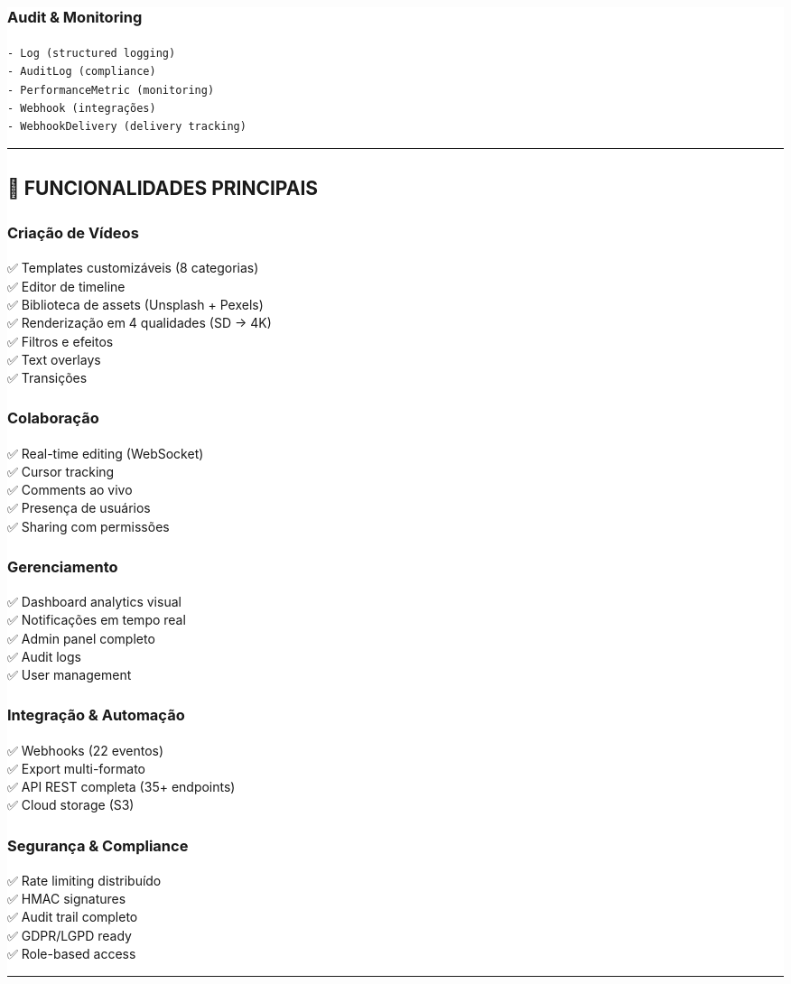 ### Audit & Monitoring
```prisma
- Log (structured logging)
- AuditLog (compliance)
- PerformanceMetric (monitoring)
- Webhook (integrações)
- WebhookDelivery (delivery tracking)
```

---

## 🎯 FUNCIONALIDADES PRINCIPAIS

### Criação de Vídeos
✅ Templates customizáveis (8 categorias)  
✅ Editor de timeline  
✅ Biblioteca de assets (Unsplash + Pexels)  
✅ Renderização em 4 qualidades (SD → 4K)  
✅ Filtros e efeitos  
✅ Text overlays  
✅ Transições

### Colaboração
✅ Real-time editing (WebSocket)  
✅ Cursor tracking  
✅ Comments ao vivo  
✅ Presença de usuários  
✅ Sharing com permissões

### Gerenciamento
✅ Dashboard analytics visual  
✅ Notificações em tempo real  
✅ Admin panel completo  
✅ Audit logs  
✅ User management

### Integração & Automação
✅ Webhooks (22 eventos)  
✅ Export multi-formato  
✅ API REST completa (35+ endpoints)  
✅ Cloud storage (S3)

### Segurança & Compliance
✅ Rate limiting distribuído  
✅ HMAC signatures  
✅ Audit trail completo  
✅ GDPR/LGPD ready  
✅ Role-based access

---
